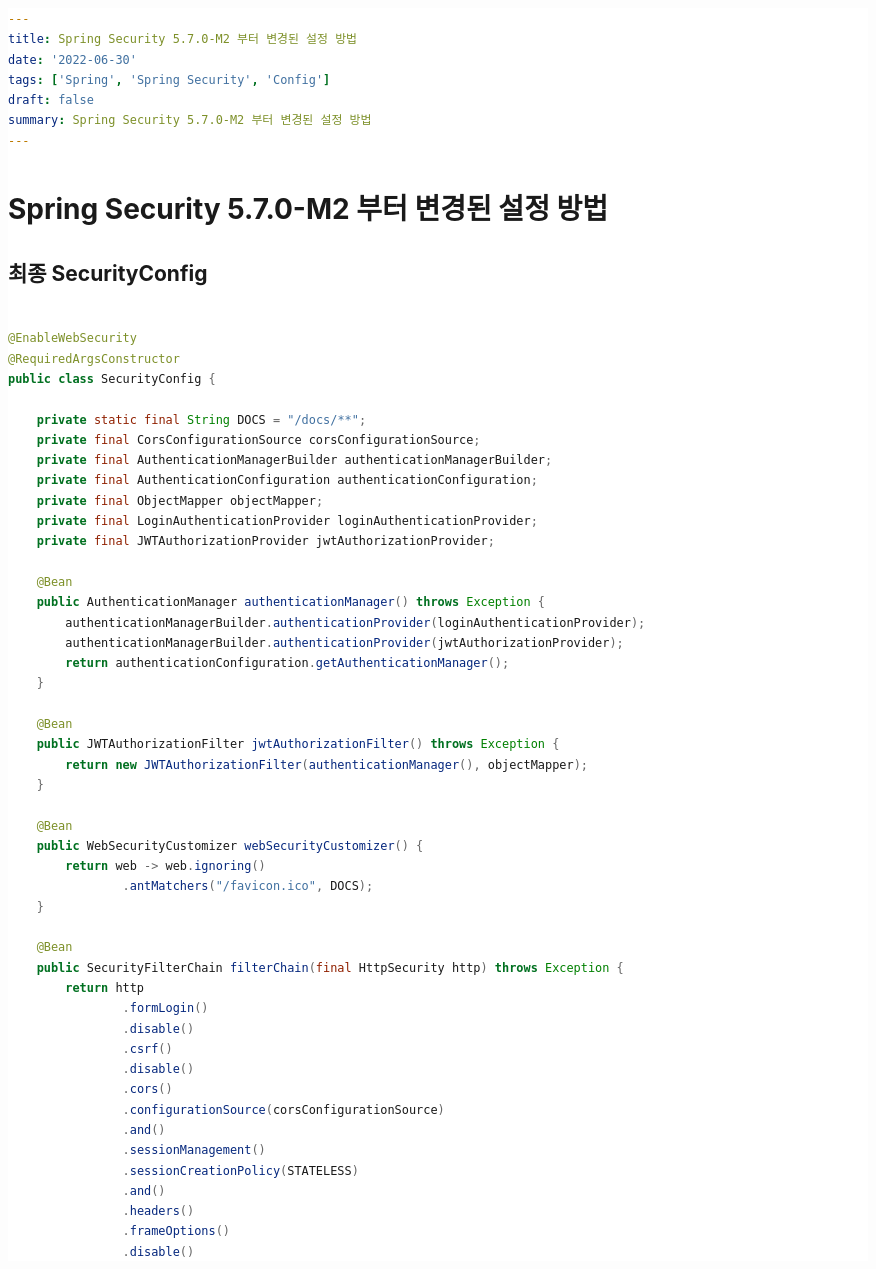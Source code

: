 ```yaml
---
title: Spring Security 5.7.0-M2 부터 변경된 설정 방법
date: '2022-06-30'
tags: ['Spring', 'Spring Security', 'Config']
draft: false
summary: Spring Security 5.7.0-M2 부터 변경된 설정 방법
---
```


# Spring Security 5.7.0-M2 부터 변경된 설정 방법

## 최종 SecurityConfig

```java

@EnableWebSecurity
@RequiredArgsConstructor
public class SecurityConfig {

	private static final String DOCS = "/docs/**";
	private final CorsConfigurationSource corsConfigurationSource;
	private final AuthenticationManagerBuilder authenticationManagerBuilder;
	private final AuthenticationConfiguration authenticationConfiguration;
	private final ObjectMapper objectMapper;
	private final LoginAuthenticationProvider loginAuthenticationProvider;
	private final JWTAuthorizationProvider jwtAuthorizationProvider;

	@Bean
	public AuthenticationManager authenticationManager() throws Exception {
		authenticationManagerBuilder.authenticationProvider(loginAuthenticationProvider);
		authenticationManagerBuilder.authenticationProvider(jwtAuthorizationProvider);
		return authenticationConfiguration.getAuthenticationManager();
	}

	@Bean
	public JWTAuthorizationFilter jwtAuthorizationFilter() throws Exception {
		return new JWTAuthorizationFilter(authenticationManager(), objectMapper);
	}

	@Bean
	public WebSecurityCustomizer webSecurityCustomizer() {
		return web -> web.ignoring()
				.antMatchers("/favicon.ico", DOCS);
	}

	@Bean
	public SecurityFilterChain filterChain(final HttpSecurity http) throws Exception {
		return http
				.formLogin()
				.disable()
				.csrf()
				.disable()
				.cors()
				.configurationSource(corsConfigurationSource)
				.and()
				.sessionManagement()
				.sessionCreationPolicy(STATELESS)
				.and()
				.headers()
				.frameOptions()
				.disable()
```